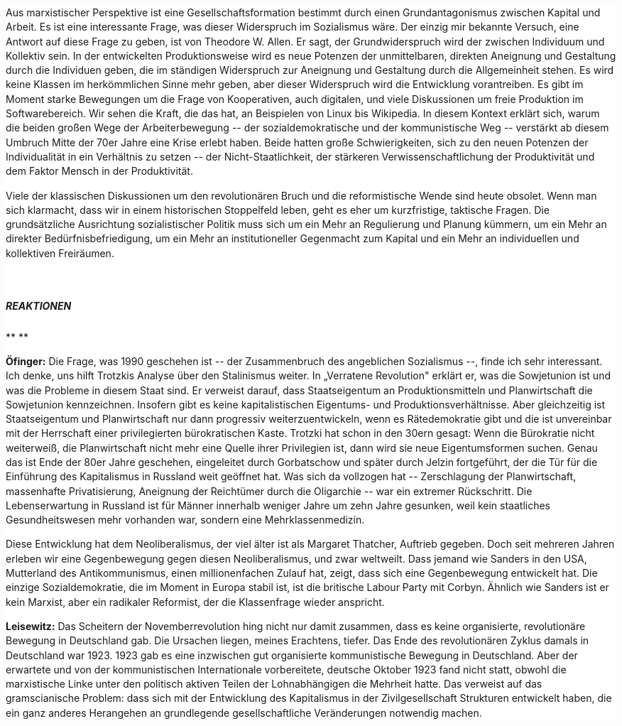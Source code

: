 Aus marxistischer Perspektive ist eine Gesellschaftsformation bestimmt durch einen Grundantagonismus zwischen Kapital und Arbeit. Es ist eine interessante Frage, was dieser Widerspruch im Sozialismus wäre. Der einzig mir bekannte Versuch, eine Antwort auf diese Frage zu geben, ist von Theodore W. Allen. Er sagt, der Grundwiderspruch wird der zwischen Individuum und Kollektiv sein. In der entwickelten Produktionsweise wird es neue Potenzen der unmittelbaren, direkten Aneignung und Gestaltung durch die Individuen geben, die im ständigen Widerspruch zur Aneignung und Gestaltung durch die Allgemeinheit stehen. Es wird keine Klassen im herkömmlichen Sinne mehr geben, aber dieser Widerspruch wird die Entwicklung vorantreiben. Es gibt im Moment starke Bewegungen um die Frage von Kooperativen, auch digitalen, und viele Diskussionen um freie Produktion im Softwarebereich. Wir sehen die Kraft, die das hat, an Beispielen von Linux bis Wikipedia. In diesem Kontext erklärt sich, warum die beiden großen Wege der Arbeiterbewegung -- der sozialdemokratische und der kommunistische Weg -- verstärkt ab diesem Umbruch Mitte der 70er Jahre eine Krise erlebt haben. Beide hatten große Schwierigkeiten, sich zu den neuen Potenzen der Individualität in ein Verhältnis zu setzen -- der Nicht-Staatlichkeit, der stärkeren Verwissenschaftlichung der Produktivität und dem Faktor Mensch in der Produktivität.

Viele der klassischen Diskussionen um den revolutionären Bruch und die reformistische Wende sind heute obsolet. Wenn man sich klarmacht, dass wir in einem historischen Stoppelfeld leben, geht es eher um kurzfristige, taktische Fragen. Die grundsätzliche Ausrichtung sozialistischer Politik muss sich um ein Mehr an Regulierung und Planung kümmern, um ein Mehr an direkter Bedürfnisbefriedigung, um ein Mehr an institutioneller Gegenmacht zum Kapital und ein Mehr an individuellen und kollektiven Freiräumen.

 

##### **REAKTIONEN**

** **

**Öfinger:** Die Frage, was 1990 geschehen ist -- der Zusammenbruch des angeblichen Sozialismus --, finde ich sehr interessant. Ich denke, uns hilft Trotzkis Analyse über den Stalinismus weiter. In „Verratene Revolution" erklärt er, was die Sowjetunion ist und was die Probleme in diesem Staat sind. Er verweist darauf, dass Staatseigentum an Produktionsmitteln und Planwirtschaft die Sowjetunion kennzeichnen. Insofern gibt es keine kapitalistischen Eigentums- und Produktionsverhältnisse. Aber gleichzeitig ist Staatseigentum und Planwirtschaft nur dann progressiv weiterzuentwickeln, wenn es Rätedemokratie gibt und die ist unvereinbar mit der Herrschaft einer privilegierten bürokratischen Kaste. Trotzki hat schon in den 30ern gesagt: Wenn die Bürokratie nicht weiterweiß, die Planwirtschaft nicht mehr eine Quelle ihrer Privilegien ist, dann wird sie neue Eigentumsformen suchen. Genau das ist Ende der 80er Jahre geschehen, eingeleitet durch Gorbatschow und später durch Jelzin fortgeführt, der die Tür für die Einführung des Kapitalismus in Russland weit geöffnet hat. Was sich da vollzogen hat -- Zerschlagung der Planwirtschaft,  massenhafte Privatisierung, Aneignung der Reichtümer durch die Oligarchie -- war ein extremer Rückschritt. Die Lebenserwartung in Russland ist für Männer innerhalb weniger Jahre um zehn Jahre gesunken, weil kein staatliches Gesundheitswesen mehr vorhanden war, sondern eine Mehrklassenmedizin.

Diese Entwicklung hat dem Neoliberalismus, der viel älter ist als Margaret Thatcher, Auftrieb gegeben. Doch seit mehreren Jahren erleben wir eine Gegenbewegung gegen diesen Neoliberalismus, und zwar weltweilt. Dass jemand wie Sanders in den USA, Mutterland des Antikommunismus, einen millionenfachen Zulauf hat, zeigt, dass sich eine Gegenbewegung entwickelt hat. Die einzige Sozialdemokratie, die im Moment in Europa stabil ist, ist die britische Labour Party mit Corbyn. Ähnlich wie Sanders ist er kein Marxist, aber ein radikaler Reformist, der die Klassenfrage wieder anspricht.

**Leisewitz:** Das Scheitern der Novemberrevolution hing nicht nur damit zusammen, dass es keine organisierte, revolutionäre Bewegung in Deutschland gab. Die Ursachen liegen, meines Erachtens, tiefer. Das Ende des revolutionären Zyklus damals in Deutschland war 1923. 1923 gab es eine inzwischen gut organisierte kommunistische Bewegung in Deutschland. Aber der erwartete und von der kommunistischen Internationale vorbereitete, deutsche Oktober 1923 fand nicht statt, obwohl die marxistische Linke unter den politisch aktiven Teilen der Lohnabhängigen die Mehrheit hatte. Das verweist auf das gramscianische Problem: dass sich mit der Entwicklung des Kapitalismus in der Zivilgesellschaft Strukturen entwickelt haben, die ein ganz anderes Herangehen an grundlegende gesellschaftliche Veränderungen notwendig machen.
